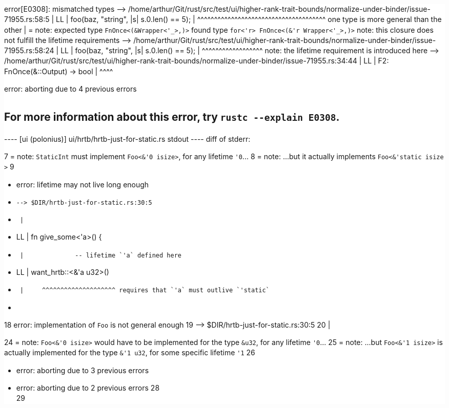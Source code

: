 error[E0308]: mismatched types
  --> /home/arthur/Git/rust/src/test/ui/higher-rank-trait-bounds/normalize-under-binder/issue-71955.rs:58:5
   |
LL |     foo(baz, "string", |s| s.0.len() == 5);
   |     ^^^^^^^^^^^^^^^^^^^^^^^^^^^^^^^^^^^^^^ one type is more general than the other
   |
   = note: expected type `FnOnce<(&Wrapper<'_>,)>`
              found type `for<'r> FnOnce<(&'r Wrapper<'_>,)>`
note: this closure does not fulfill the lifetime requirements
  --> /home/arthur/Git/rust/src/test/ui/higher-rank-trait-bounds/normalize-under-binder/issue-71955.rs:58:24
   |
LL |     foo(baz, "string", |s| s.0.len() == 5);
   |                        ^^^^^^^^^^^^^^^^^^
note: the lifetime requirement is introduced here
  --> /home/arthur/Git/rust/src/test/ui/higher-rank-trait-bounds/normalize-under-binder/issue-71955.rs:34:44
   |
LL |     F2: FnOnce(&<F1 as Parser>::Output) -> bool
   |                                            ^^^^

error: aborting due to 4 previous errors

For more information about this error, try `rustc --explain E0308`.
------------------------------------------


---- [ui (polonius)] ui/hrtb/hrtb-just-for-static.rs stdout ----
diff of stderr:

7	   = note: `StaticInt` must implement `Foo<&'0 isize>`, for any lifetime `'0`...
8	   = note: ...but it actually implements `Foo<&'static isize>`
9	
-	error: lifetime may not live long enough
-	  --> $DIR/hrtb-just-for-static.rs:30:5
-	   |
-	LL | fn give_some<'a>() {
-	   |              -- lifetime `'a` defined here
-	LL |     want_hrtb::<&'a u32>()
-	   |     ^^^^^^^^^^^^^^^^^^^^ requires that `'a` must outlive `'static`
-	
18	error: implementation of `Foo` is not general enough
19	  --> $DIR/hrtb-just-for-static.rs:30:5
20	   |

24	   = note: `Foo<&'0 isize>` would have to be implemented for the type `&u32`, for any lifetime `'0`...
25	   = note: ...but `Foo<&'1 isize>` is actually implemented for the type `&'1 u32`, for some specific lifetime `'1`
26	
-	error: aborting due to 3 previous errors
+	error: aborting due to 2 previous errors
28	
29	
